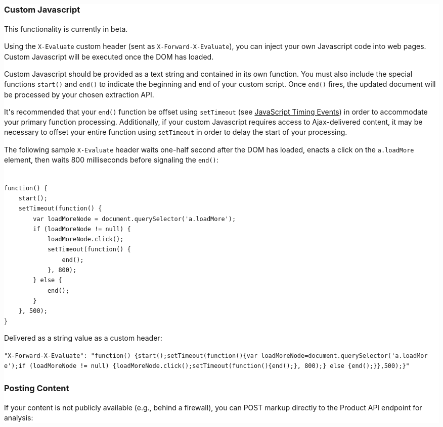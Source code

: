 <h3 id="x-evaluate">Custom Javascript</h3>
<div class="alert">This functionality is currently in beta.</div>
<p>Using the <code>X-Evaluate</code> custom header (sent as <code>X-Forward-X-Evaluate</code>), you can inject your own Javascript code into web pages. Custom Javascript will be executed once the DOM has loaded.</p>
<p>Custom Javascript should be provided as a text string and contained in its own function. You must also include the special functions <code>start()</code> and <code>end()</code> to indicate the beginning and end of your custom script. Once <code>end()</code> fires, the updated document will be processed by your chosen extraction API.</p>
<p>It's recommended that your <code>end()</code> function be offset using <code>setTimeout</code> (see <a href="http://www.w3schools.com/js/js_timing.asp" target="_blank">JavaScript Timing Events</a>) in order to accommodate your primary function processing. Additionally, if your custom Javascript requires access to Ajax-delivered content, it may be necessary to offset your entire function using <code>setTimeout</code> in order to delay the start of your processing.</p>
<p>The following sample <code>X-Evaluate</code> header waits one-half second after the DOM has loaded, enacts a click on the <code>a.loadMore</code> element, then waits 800 milliseconds before signaling the <code>end()</code>:</p>


```

function() {
    start();
    setTimeout(function() {
        var loadMoreNode = document.querySelector('a.loadMore');
        if (loadMoreNode != null) {
            loadMoreNode.click();
            setTimeout(function() {
                end();
            }, 800);
        } else {
            end();
        }
    }, 500);
}

```



<p>Delivered as a string value as a custom header:</p>


```
"X-Forward-X-Evaluate": "function() {start();setTimeout(function(){var loadMoreNode=document.querySelector('a.loadMore');if (loadMoreNode != null) {loadMoreNode.click();setTimeout(function(){end();}, 800);} else {end();}},500);}"
```



<h3 id="posting">Posting Content</h3>
<p>If your content is not publicly available (e.g., behind a firewall), you can POST markup directly to the Product API endpoint for analysis:
</p>

